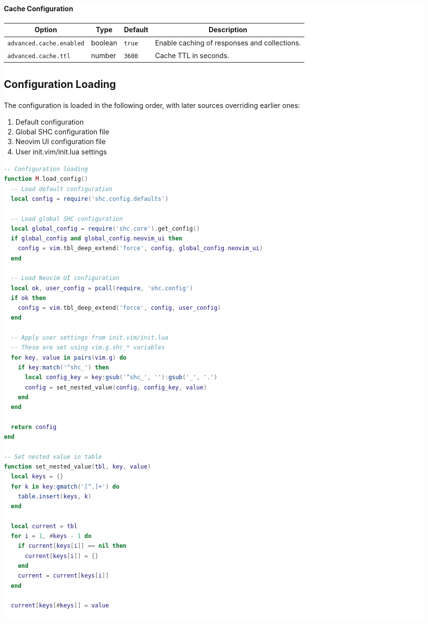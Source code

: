 #### Cache Configuration

| Option | Type | Default | Description |
|--------|------|---------|-------------|
| `advanced.cache.enabled` | boolean | `true` | Enable caching of responses and collections. |
| `advanced.cache.ttl` | number | `3600` | Cache TTL in seconds. |

## Configuration Loading

The configuration is loaded in the following order, with later sources overriding earlier ones:

1. Default configuration
2. Global SHC configuration file
3. Neovim UI configuration file
4. User init.vim/init.lua settings

```lua
-- Configuration loading
function M.load_config()
  -- Load default configuration
  local config = require('shc.config.defaults')
  
  -- Load global SHC configuration
  local global_config = require('shc.core').get_config()
  if global_config and global_config.neovim_ui then
    config = vim.tbl_deep_extend('force', config, global_config.neovim_ui)
  end
  
  -- Load Neovim UI configuration
  local ok, user_config = pcall(require, 'shc.config')
  if ok then
    config = vim.tbl_deep_extend('force', config, user_config)
  end
  
  -- Apply user settings from init.vim/init.lua
  -- These are set using vim.g.shc_* variables
  for key, value in pairs(vim.g) do
    if key:match('^shc_') then
      local config_key = key:gsub('^shc_', ''):gsub('_', '.')
      config = set_nested_value(config, config_key, value)
    end
  end
  
  return config
end

-- Set nested value in table
function set_nested_value(tbl, key, value)
  local keys = {}
  for k in key:gmatch('[^.]+') do
    table.insert(keys, k)
  end
  
  local current = tbl
  for i = 1, #keys - 1 do
    if current[keys[i]] == nil then
      current[keys[i]] = {}
    end
    current = current[keys[i]]
  end
  
  current[keys[#keys]] = value
  
```